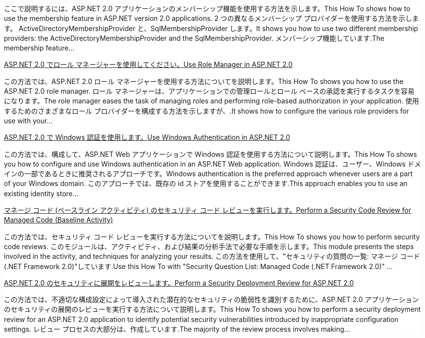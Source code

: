 <span data-ttu-id="0fcf9-142">ここで説明するには、ASP.NET 2.0 アプリケーションのメンバーシップ機能を使用する方法を示します。</span><span class="sxs-lookup"><span data-stu-id="0fcf9-142">This How To shows how to use the membership feature in ASP.NET version 2.0 applications.</span></span> <span data-ttu-id="0fcf9-143">2 つの異なるメンバーシップ プロバイダーを使用する方法を示します。 ActiveDirectoryMembershipProvider と、SqlMembershipProvider します。</span><span class="sxs-lookup"><span data-stu-id="0fcf9-143">It shows you how to use two different membership providers: the ActiveDirectoryMembershipProvider and the SqlMembershipProvider.</span></span> <span data-ttu-id="0fcf9-144">メンバーシップ機能しています.</span><span class="sxs-lookup"><span data-stu-id="0fcf9-144">The membership feature...</span></span>

[<span data-ttu-id="0fcf9-145">ASP.NET 2.0 でロール マネージャーを使用してください。</span><span class="sxs-lookup"><span data-stu-id="0fcf9-145">Use Role Manager in ASP.NET 2.0</span></span>](https://msdn.microsoft.com/library/ms998314.aspx)

<span data-ttu-id="0fcf9-146">この方法では、ASP.NET 2.0 ロール マネージャーを使用する方法についてを説明します。</span><span class="sxs-lookup"><span data-stu-id="0fcf9-146">This How To shows you how to use the ASP.NET 2.0 role manager.</span></span> <span data-ttu-id="0fcf9-147">ロール マネージャーは、アプリケーションでの管理ロールとロール ベースの承認を実行するタスクを容易になります。</span><span class="sxs-lookup"><span data-stu-id="0fcf9-147">The role manager eases the task of managing roles and performing role-based authorization in your application.</span></span> <span data-ttu-id="0fcf9-148">使用するためのさまざまなロール プロバイダーを構成する方法を示しますが、.</span><span class="sxs-lookup"><span data-stu-id="0fcf9-148">It shows how to configure the various role providers for use with your...</span></span>

[<span data-ttu-id="0fcf9-149">ASP.NET 2.0 で Windows 認証を使用します。</span><span class="sxs-lookup"><span data-stu-id="0fcf9-149">Use Windows Authentication in ASP.NET 2.0</span></span>](https://msdn.microsoft.com/library/ms998358.aspx)

<span data-ttu-id="0fcf9-150">この方法では、構成して、ASP.NET Web アプリケーションで Windows 認証を使用する方法について説明します。</span><span class="sxs-lookup"><span data-stu-id="0fcf9-150">This How To shows you how to configure and use Windows authentication in an ASP.NET Web application.</span></span> <span data-ttu-id="0fcf9-151">Windows 認証は、ユーザー、Windows ドメインの一部であるときに推奨されるアプローチです。</span><span class="sxs-lookup"><span data-stu-id="0fcf9-151">Windows authentication is the preferred approach whenever users are a part of your Windows domain.</span></span> <span data-ttu-id="0fcf9-152">このアプローチでは、既存の id ストアを使用することができます.</span><span class="sxs-lookup"><span data-stu-id="0fcf9-152">This approach enables you to use an existing identity store...</span></span>

[<span data-ttu-id="0fcf9-153">マネージ コード (ベースライン アクティビティ) のセキュリティ コード レビューを実行します。</span><span class="sxs-lookup"><span data-stu-id="0fcf9-153">Perform a Security Code Review for Managed Code (Baseline Activity)</span></span>](https://msdn.microsoft.com/library/ms998364.aspx)

<span data-ttu-id="0fcf9-154">この方法では、セキュリティ コード レビューを実行する方法についてを説明します。</span><span class="sxs-lookup"><span data-stu-id="0fcf9-154">This How To shows you how to perform security code reviews.</span></span> <span data-ttu-id="0fcf9-155">このモジュールは、アクティビティ、および結果の分析手法で必要な手順を示します。</span><span class="sxs-lookup"><span data-stu-id="0fcf9-155">This module presents the steps involved in the activity, and techniques for analyzing your results.</span></span> <span data-ttu-id="0fcf9-156">この方法を使用して、"セキュリティの質問の一覧: マネージ コード (.NET Framework 2.0)"しています.</span><span class="sxs-lookup"><span data-stu-id="0fcf9-156">Use this How To with "Security Question List: Managed Code (.NET Framework 2.0)" ...</span></span>

[<span data-ttu-id="0fcf9-157">ASP.NET 2.0 のセキュリティに展開をレビューします。</span><span class="sxs-lookup"><span data-stu-id="0fcf9-157">Perform a Security Deployment Review for ASP.NET 2.0</span></span>](https://msdn.microsoft.com/library/ms998367.aspx)

<span data-ttu-id="0fcf9-158">この方法では、不適切な構成設定によって導入された潜在的なセキュリティの脆弱性を識別するために、ASP.NET 2.0 アプリケーションのセキュリティの展開のレビューを実行する方法について説明します。</span><span class="sxs-lookup"><span data-stu-id="0fcf9-158">This How To shows you how to perform a security deployment review for an ASP.NET 2.0 application to identify potential security vulnerabilities introduced by inappropriate configuration settings.</span></span> <span data-ttu-id="0fcf9-159">レビュー プロセスの大部分は、作成しています.</span><span class="sxs-lookup"><span data-stu-id="0fcf9-159">The majority of the review process involves making...</span></span>
